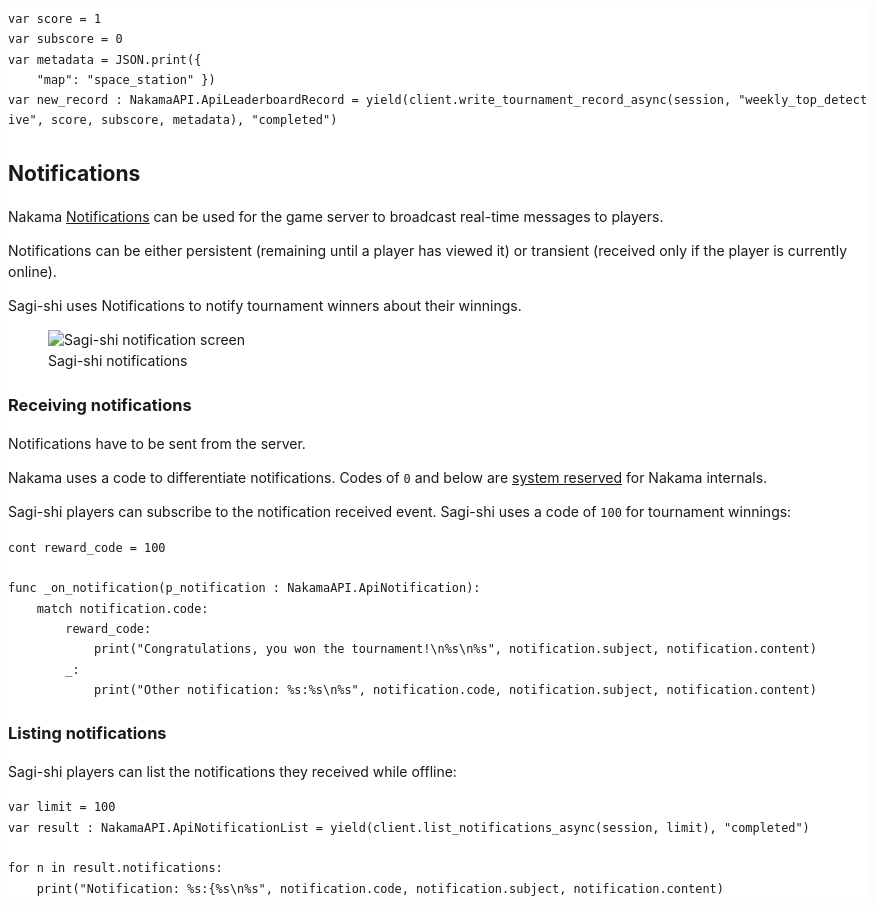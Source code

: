 ```gdscript
var score = 1
var subscore = 0
var metadata = JSON.print({
    "map": "space_station" })
var new_record : NakamaAPI.ApiLeaderboardRecord = yield(client.write_tournament_record_async(session, "weekly_top_detective", score, subscore, metadata), "completed")
```


## Notifications

Nakama [Notifications](../concepts/in-app-notifications/) can be used for the game server to broadcast real-time messages to players.

Notifications can be either persistent (remaining until a player has viewed it) or transient (received only if the player is currently online).

Sagi-shi uses Notifications to notify tournament winners about their winnings.

<figure>
  <img src="../images/notifications.png" alt="Sagi-shi notification screen">
  <figcaption>Sagi-shi notifications</figcaption>
</figure>


### Receiving notifications

Notifications have to be sent from the server.

Nakama uses a code to differentiate notifications. Codes of `0` and below are [system reserved](../concepts/in-app-notifications/#notification-codes) for Nakama internals.

Sagi-shi players can subscribe to the notification received event. Sagi-shi uses a code of `100` for tournament winnings:

```gdscript
cont reward_code = 100

func _on_notification(p_notification : NakamaAPI.ApiNotification):
    match notification.code:
        reward_code:
            print("Congratulations, you won the tournament!\n%s\n%s", notification.subject, notification.content)
        _:
            print("Other notification: %s:%s\n%s", notification.code, notification.subject, notification.content)
```


### Listing notifications

Sagi-shi players can list the notifications they received while offline:

```gdscript
var limit = 100
var result : NakamaAPI.ApiNotificationList = yield(client.list_notifications_async(session, limit), "completed")

for n in result.notifications:
    print("Notification: %s:{%s\n%s", notification.code, notification.subject, notification.content)
```
